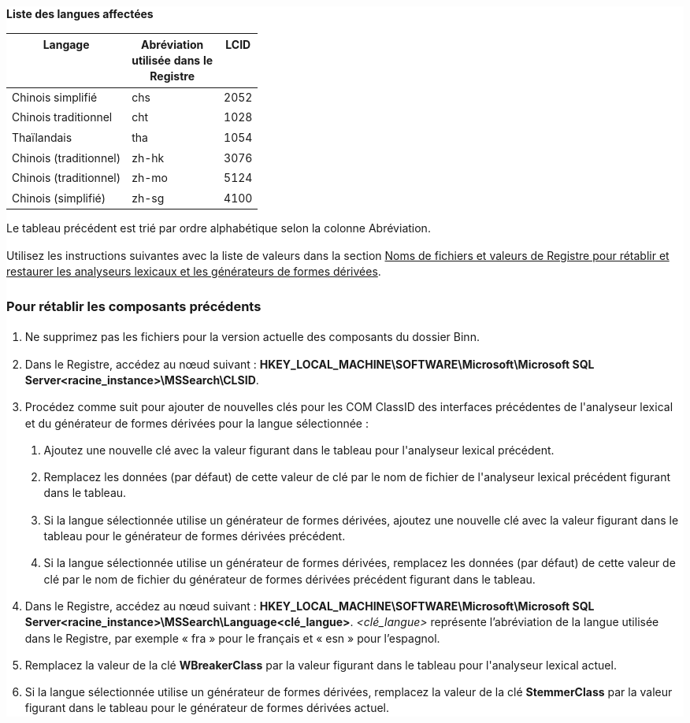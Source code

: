  **Liste des langues affectées**  
  
|Langage|Abréviation<br />utilisée dans le<br />Registre|LCID|  
|--------------|---------------------------------------|----------|  
|Chinois simplifié|chs|2052|  
|Chinois traditionnel|cht|1028|  
|Thaïlandais|tha|1054|  
|Chinois (traditionnel)|zh-hk|3076|  
|Chinois (traditionnel)|zh-mo|5124|  
|Chinois (simplifié)|zh-sg|4100|  
  
 Le tableau précédent est trié par ordre alphabétique selon la colonne Abréviation.  
  
 Utilisez les instructions suivantes avec la liste de valeurs dans la section [Noms de fichiers et valeurs de Registre pour rétablir et restaurer les analyseurs lexicaux et les générateurs de formes dérivées](#newnewvalues).  
  
###  <a name="newnewrevert"></a> Pour rétablir les composants précédents  
  
1.  Ne supprimez pas les fichiers pour la version actuelle des composants du dossier Binn.  
  
2.  Dans le Registre, accédez au nœud suivant : **HKEY_LOCAL_MACHINE\SOFTWARE\Microsoft\Microsoft SQL Server\<racine_instance>\MSSearch\CLSID**.  
  
3.  Procédez comme suit pour ajouter de nouvelles clés pour les COM ClassID des interfaces précédentes de l'analyseur lexical et du générateur de formes dérivées pour la langue sélectionnée :  
  
    1.  Ajoutez une nouvelle clé avec la valeur figurant dans le tableau pour l'analyseur lexical précédent.  
  
    2.  Remplacez les données (par défaut) de cette valeur de clé par le nom de fichier de l'analyseur lexical précédent figurant dans le tableau.  
  
    3.  Si la langue sélectionnée utilise un générateur de formes dérivées, ajoutez une nouvelle clé avec la valeur figurant dans le tableau pour le générateur de formes dérivées précédent.  
  
    4.  Si la langue sélectionnée utilise un générateur de formes dérivées, remplacez les données (par défaut) de cette valeur de clé par le nom de fichier du générateur de formes dérivées précédent figurant dans le tableau.  
  
4.  Dans le Registre, accédez au nœud suivant : **HKEY_LOCAL_MACHINE\SOFTWARE\Microsoft\Microsoft SQL Server\<racine_instance>\MSSearch\Language\<clé_langue>**. *<clé_langue>* représente l’abréviation de la langue utilisée dans le Registre, par exemple « fra » pour le français et « esn » pour l’espagnol.  
  
5.  Remplacez la valeur de la clé **WBreakerClass** par la valeur figurant dans le tableau pour l'analyseur lexical actuel.  
  
6.  Si la langue sélectionnée utilise un générateur de formes dérivées, remplacez la valeur de la clé **StemmerClass** par la valeur figurant dans le tableau pour le générateur de formes dérivées actuel.  
  